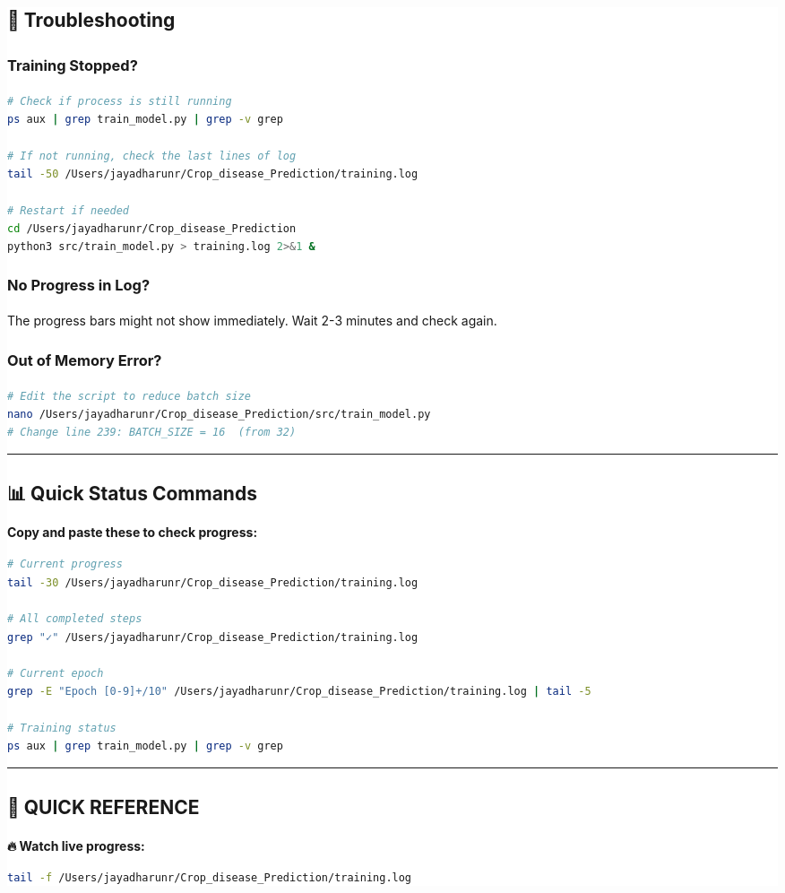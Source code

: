 
## 🚨 **Troubleshooting**

### Training Stopped?
```bash
# Check if process is still running
ps aux | grep train_model.py | grep -v grep

# If not running, check the last lines of log
tail -50 /Users/jayadharunr/Crop_disease_Prediction/training.log

# Restart if needed
cd /Users/jayadharunr/Crop_disease_Prediction
python3 src/train_model.py > training.log 2>&1 &
```

### No Progress in Log?
The progress bars might not show immediately. Wait 2-3 minutes and check again.

### Out of Memory Error?
```bash
# Edit the script to reduce batch size
nano /Users/jayadharunr/Crop_disease_Prediction/src/train_model.py
# Change line 239: BATCH_SIZE = 16  (from 32)
```

---

## 📊 **Quick Status Commands**

**Copy and paste these to check progress:**

```bash
# Current progress
tail -30 /Users/jayadharunr/Crop_disease_Prediction/training.log

# All completed steps
grep "✓" /Users/jayadharunr/Crop_disease_Prediction/training.log

# Current epoch
grep -E "Epoch [0-9]+/10" /Users/jayadharunr/Crop_disease_Prediction/training.log | tail -5

# Training status
ps aux | grep train_model.py | grep -v grep
```

---

## 🎉 **QUICK REFERENCE**

**🔥 Watch live progress:**
```bash
tail -f /Users/jayadharunr/Crop_disease_Prediction/training.log
```
